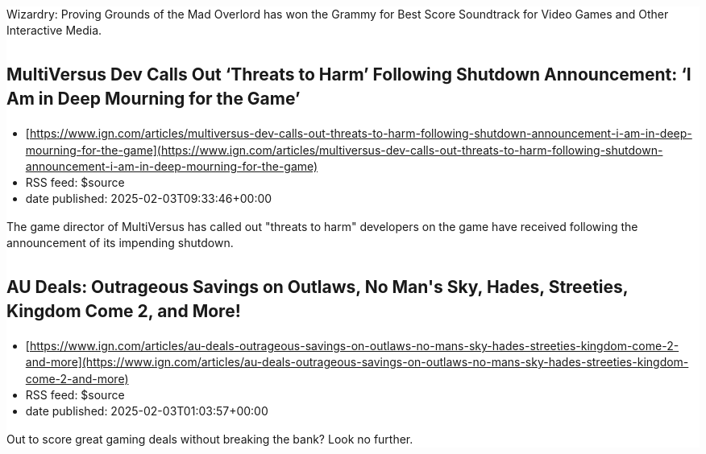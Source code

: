Wizardry: Proving Grounds of the Mad Overlord has won the Grammy for Best Score Soundtrack for Video Games and Other Interactive Media.

## MultiVersus Dev Calls Out ‘Threats to Harm’ Following Shutdown Announcement: ‘I Am in Deep Mourning for the Game’
 - [https://www.ign.com/articles/multiversus-dev-calls-out-threats-to-harm-following-shutdown-announcement-i-am-in-deep-mourning-for-the-game](https://www.ign.com/articles/multiversus-dev-calls-out-threats-to-harm-following-shutdown-announcement-i-am-in-deep-mourning-for-the-game)
 - RSS feed: $source
 - date published: 2025-02-03T09:33:46+00:00

The game director of MultiVersus has called out "threats to harm" developers on the game have received following the announcement of its impending shutdown.

## AU Deals: Outrageous Savings on Outlaws, No Man's Sky, Hades, Streeties, Kingdom Come 2, and More!
 - [https://www.ign.com/articles/au-deals-outrageous-savings-on-outlaws-no-mans-sky-hades-streeties-kingdom-come-2-and-more](https://www.ign.com/articles/au-deals-outrageous-savings-on-outlaws-no-mans-sky-hades-streeties-kingdom-come-2-and-more)
 - RSS feed: $source
 - date published: 2025-02-03T01:03:57+00:00

Out to score great gaming deals without breaking the bank? Look no further.

